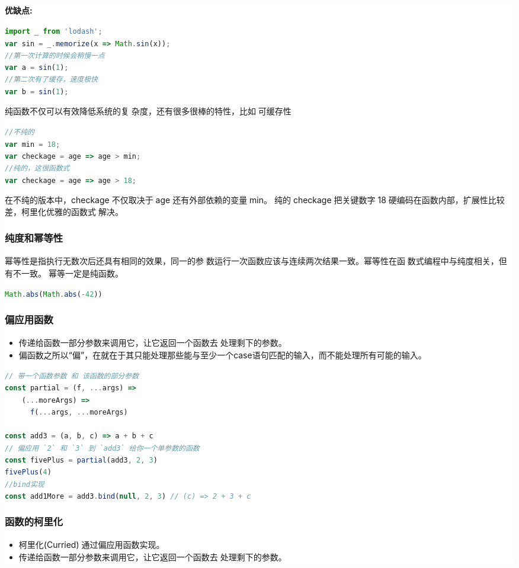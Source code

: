 **优缺点:**

```javascript
import _ from 'lodash'; 
var sin = _.memorize(x => Math.sin(x)); 
//第一次计算的时候会稍慢一点 
var a = sin(1); 
//第二次有了缓存，速度极快 
var b = sin(1); 
```
纯函数不仅可以有效降低系统的复 杂度，还有很多很棒的特性，比如 可缓存性


```javascript
//不纯的 
var min = 18; 
var checkage = age => age > min;
//纯的，这很函数式 
var checkage = age => age > 18;
```
在不纯的版本中，checkage 不仅取决于 age 还有外部依赖的变量 min。 纯的 checkage 把关键数字 18 硬编码在函数内部，扩展性比较差，柯里化优雅的函数式 解决。 


### 纯度和幂等性

幂等性是指执行无数次后还具有相同的效果，同一的参 数运行一次函数应该与连续两次结果一致。幂等性在函 数式编程中与纯度相关，但有不一致。 
幂等一定是纯函数。

```javascript
Math.abs(Math.abs(-42))
```

### 偏应用函数

+ 传递给函数一部分参数来调用它，让它返回一个函数去 处理剩下的参数。 
+ 偏函数之所以“偏”，在就在于其只能处理那些能与至少一个case语句匹配的输入，而不能处理所有可能的输入。

```javascript
// 带⼀个函数参数 和 该函数的部分参数 
const partial = (f, ...args) =>
    (...moreArgs) => 
      f(...args, ...moreArgs)
      
const add3 = (a, b, c) => a + b + c 
// 偏应⽤ `2` 和 `3` 到 `add3` 给你⼀个单参数的函数 
const fivePlus = partial(add3, 2, 3)  
fivePlus(4)  
//bind实现
const add1More = add3.bind(null, 2, 3) // (c) => 2 + 3 + c
```

### 函数的柯里化

+ 柯里化(Curried) 通过偏应用函数实现。 
+ 传递给函数一部分参数来调用它，让它返回一个函数去 处理剩下的参数。 
